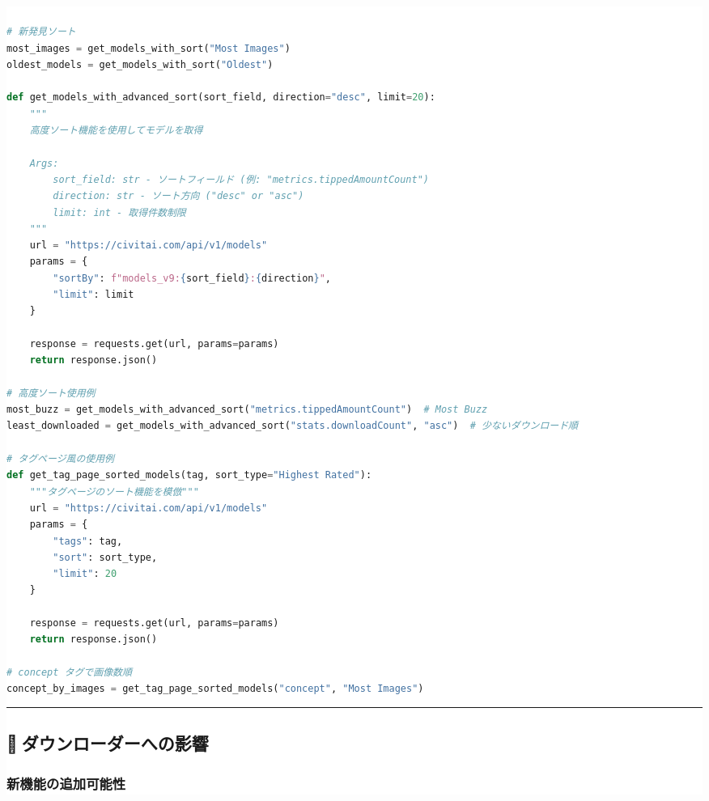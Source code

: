 ```python

# 新発見ソート
most_images = get_models_with_sort("Most Images")
oldest_models = get_models_with_sort("Oldest")

def get_models_with_advanced_sort(sort_field, direction="desc", limit=20):
    """
    高度ソート機能を使用してモデルを取得
    
    Args:
        sort_field: str - ソートフィールド (例: "metrics.tippedAmountCount")
        direction: str - ソート方向 ("desc" or "asc")
        limit: int - 取得件数制限
    """
    url = "https://civitai.com/api/v1/models"
    params = {
        "sortBy": f"models_v9:{sort_field}:{direction}",
        "limit": limit
    }
    
    response = requests.get(url, params=params)
    return response.json()

# 高度ソート使用例
most_buzz = get_models_with_advanced_sort("metrics.tippedAmountCount")  # Most Buzz
least_downloaded = get_models_with_advanced_sort("stats.downloadCount", "asc")  # 少ないダウンロード順

# タグページ風の使用例
def get_tag_page_sorted_models(tag, sort_type="Highest Rated"):
    """タグページのソート機能を模倣"""
    url = "https://civitai.com/api/v1/models"
    params = {
        "tags": tag,
        "sort": sort_type,
        "limit": 20
    }
    
    response = requests.get(url, params=params)
    return response.json()

# concept タグで画像数順
concept_by_images = get_tag_page_sorted_models("concept", "Most Images")
```

---

## 🚀 ダウンローダーへの影響

### 新機能の追加可能性
